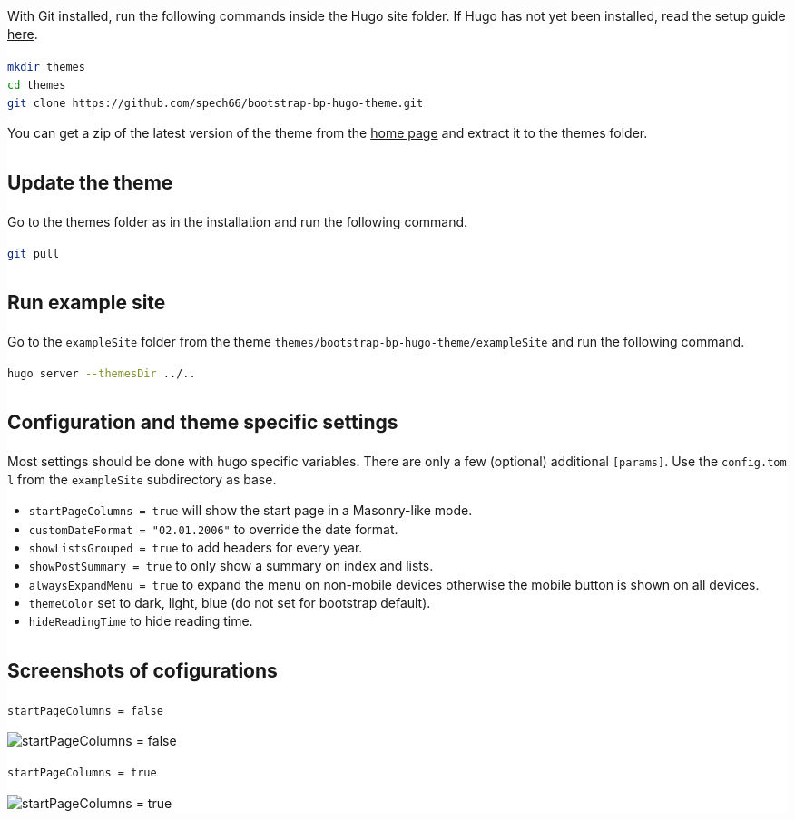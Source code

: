 With Git installed, run the following commands inside the Hugo site folder. If Hugo has not yet been installed, read the setup guide [here](https://gohugo.io/getting-started/quick-start/).

```sh
mkdir themes
cd themes
git clone https://github.com/spech66/bootstrap-bp-hugo-theme.git
```

You can get a zip of the latest version of the theme from the [home page](https://github.com/spech66/bootstrap-bp-hugo-theme) and extract it to the themes folder.

## Update the theme

Go to the themes folder as in the installation and run the following command.

```sh
git pull
```

## Run example site

Go to the `exampleSite` folder from the theme `themes/bootstrap-bp-hugo-theme/exampleSite` and run the following command.

```sh
hugo server --themesDir ../..
```

## Configuration and theme specific settings

Most settings should be done with hugo specific variables. There are only a few (optional) additional `[params]`.
Use the `config.toml` from the `exampleSite` subdirectory as base.

- `startPageColumns = true` will show the start page in a Masonry-like mode.
- `customDateFormat = "02.01.2006"` to override the date format.
- `showListsGrouped = true` to add headers for every year.
- `showPostSummary = true` to only show a summary on index and lists.
- `alwaysExpandMenu = true` to expand the menu on non-mobile devices otherwise the mobile button is shown on all devices.
- `themeColor` set to dark, light, blue (do not set for bootstrap default).
- `hideReadingTime` to hide reading time.

## Screenshots of cofigurations

`startPageColumns = false`

![startPageColumns = false](https://raw.githubusercontent.com/spech66/bootstrap-bp-hugo-theme/master/images/tn.png)

`startPageColumns = true`

![startPageColumns = true](https://raw.githubusercontent.com/spech66/bootstrap-bp-hugo-theme/master/images/tn2.png)
